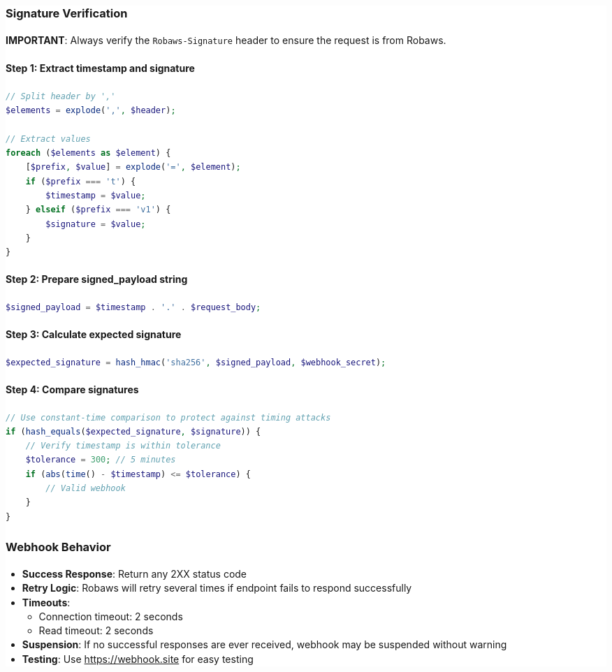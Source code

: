 ### Signature Verification

**IMPORTANT**: Always verify the `Robaws-Signature` header to ensure the request is from Robaws.

#### Step 1: Extract timestamp and signature

```php
// Split header by ','
$elements = explode(',', $header);

// Extract values
foreach ($elements as $element) {
    [$prefix, $value] = explode('=', $element);
    if ($prefix === 't') {
        $timestamp = $value;
    } elseif ($prefix === 'v1') {
        $signature = $value;
    }
}
```

#### Step 2: Prepare signed_payload string

```php
$signed_payload = $timestamp . '.' . $request_body;
```

#### Step 3: Calculate expected signature

```php
$expected_signature = hash_hmac('sha256', $signed_payload, $webhook_secret);
```

#### Step 4: Compare signatures

```php
// Use constant-time comparison to protect against timing attacks
if (hash_equals($expected_signature, $signature)) {
    // Verify timestamp is within tolerance
    $tolerance = 300; // 5 minutes
    if (abs(time() - $timestamp) <= $tolerance) {
        // Valid webhook
    }
}
```

### Webhook Behavior

- **Success Response**: Return any 2XX status code
- **Retry Logic**: Robaws will retry several times if endpoint fails to respond successfully
- **Timeouts**:
  - Connection timeout: 2 seconds
  - Read timeout: 2 seconds
- **Suspension**: If no successful responses are ever received, webhook may be suspended without warning
- **Testing**: Use https://webhook.site for easy testing
